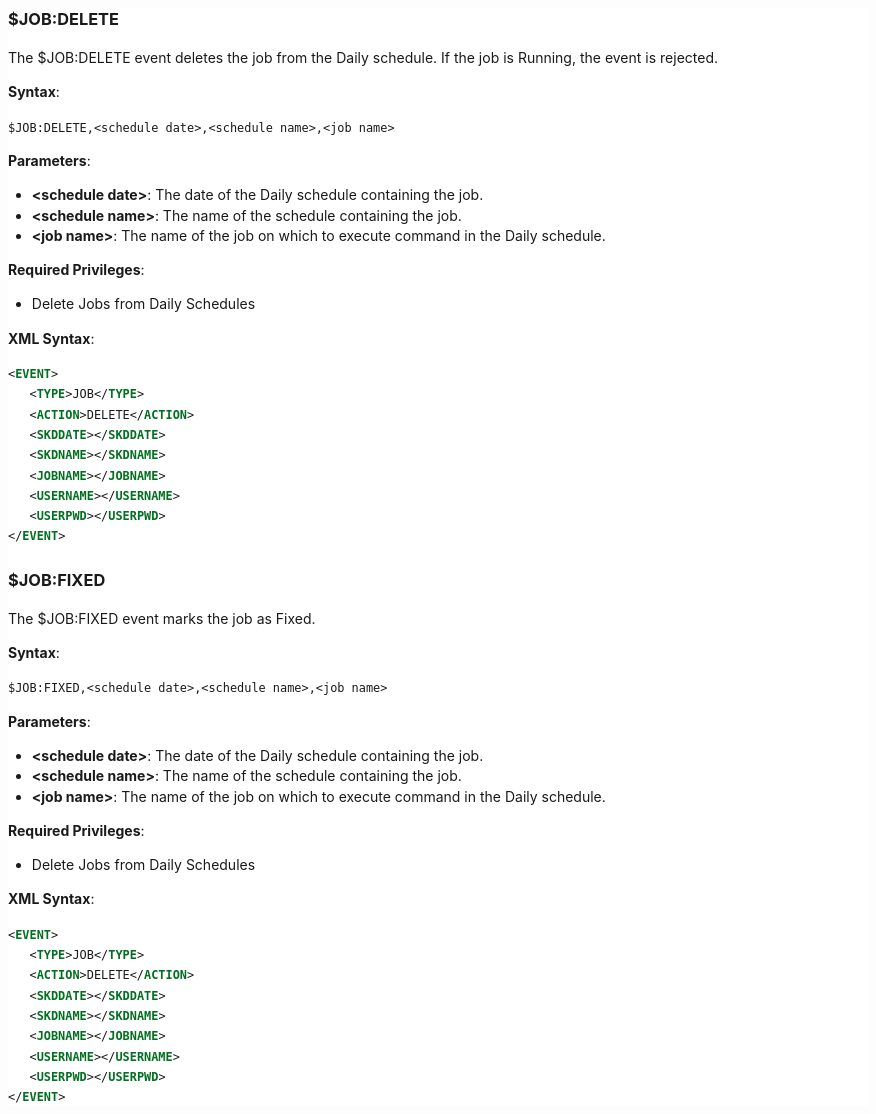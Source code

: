 ### $JOB:DELETE

The $JOB:DELETE event deletes the job from the Daily schedule. If the job is Running, the event is rejected.

**Syntax**:

```shell
$JOB:DELETE,<schedule date>,<schedule name>,<job name>
```

**Parameters**:

- **<schedule date\>**: The date of the Daily schedule containing the job.
- **<schedule name\>**: The name of the schedule containing the job.
- **<job name\>**: The name of the job on which to execute command in the Daily schedule.

**Required Privileges**:

- Delete Jobs from Daily Schedules

**XML Syntax**:

```xml
<EVENT>
   <TYPE>JOB</TYPE>
   <ACTION>DELETE</ACTION>
   <SKDDATE></SKDDATE>
   <SKDNAME></SKDNAME>
   <JOBNAME></JOBNAME>
   <USERNAME></USERNAME>
   <USERPWD></USERPWD>
</EVENT>
```

### $JOB:FIXED

The $JOB:FIXED event marks the job as Fixed.

**Syntax**:

```shell
$JOB:FIXED,<schedule date>,<schedule name>,<job name>
```

**Parameters**:

- **<schedule date\>**: The date of the Daily schedule containing the job.
- **<schedule name\>**: The name of the schedule containing the job.
- **<job name\>**: The name of the job on which to execute command in the Daily schedule.

**Required Privileges**:

- Delete Jobs from Daily Schedules

**XML Syntax**:

```xml
<EVENT>
   <TYPE>JOB</TYPE>
   <ACTION>DELETE</ACTION>
   <SKDDATE></SKDDATE>
   <SKDNAME></SKDNAME>
   <JOBNAME></JOBNAME>
   <USERNAME></USERNAME>
   <USERPWD></USERPWD>
</EVENT>
```
